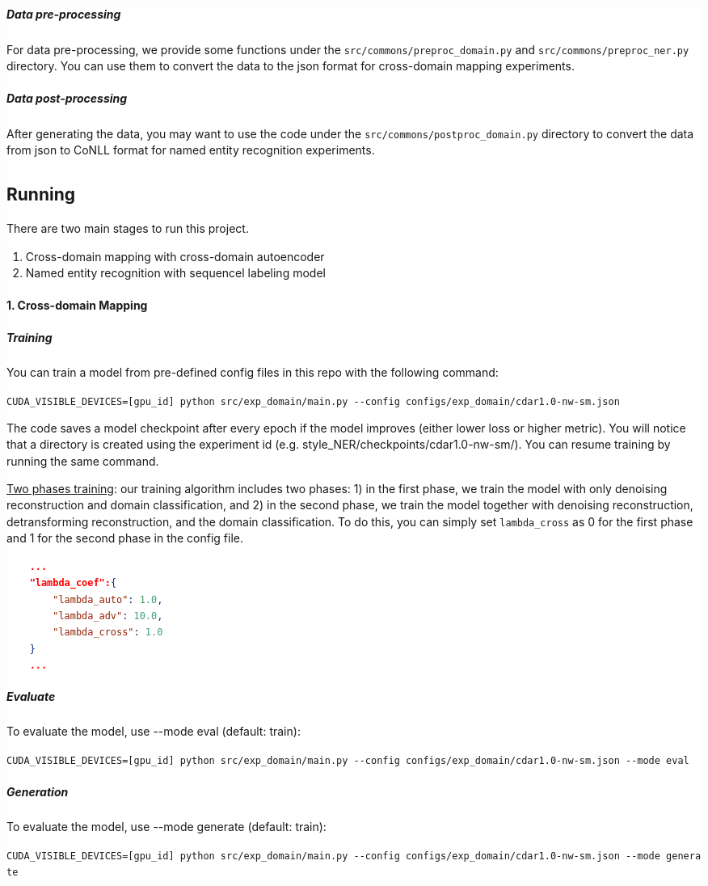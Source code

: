 ##### Data pre-processing
For data pre-processing, we provide some functions under the `src/commons/preproc_domain.py` and `src/commons/preproc_ner.py` directory. You can use them to convert the data to the json format for cross-domain mapping experiments.

##### Data post-processing
After generating the data, you may want to use the code under the `src/commons/postproc_domain.py` directory to convert the data from json to CoNLL format for named entity recognition experiments.


## Running

There are two main stages to run this project.
1. Cross-domain mapping with cross-domain autoencoder
2. Named entity recognition with sequencel labeling model

#### 1. Cross-domain Mapping

##### Training
You can train a model from pre-defined config files in this repo with the following command:
```
CUDA_VISIBLE_DEVICES=[gpu_id] python src/exp_domain/main.py --config configs/exp_domain/cdar1.0-nw-sm.json
```

The code saves a model checkpoint after every epoch if the model improves (either lower loss or higher metric). You will notice that a directory is created using the experiment id (e.g. style_NER/checkpoints/cdar1.0-nw-sm/). You can resume training by running the same command.

<ins>Two phases training</ins>: our training algorithm includes two phases: 1) in the first phase, we train the model with only denoising reconstruction and domain classification, and 2) in the second phase, we train the model together with denoising reconstruction, detransforming reconstruction, and the domain classification. To do this, you can simply set `lambda_cross` as 0 for the first phase and 1 for the second phase in the config file.

```json
    ...
    "lambda_coef":{
        "lambda_auto": 1.0,
        "lambda_adv": 10.0,
        "lambda_cross": 1.0
    }
    ...
```

##### Evaluate
To evaluate the model, use --mode eval (default: train):
```
CUDA_VISIBLE_DEVICES=[gpu_id] python src/exp_domain/main.py --config configs/exp_domain/cdar1.0-nw-sm.json --mode eval
```

##### Generation
To evaluate the model, use --mode generate (default: train):
```
CUDA_VISIBLE_DEVICES=[gpu_id] python src/exp_domain/main.py --config configs/exp_domain/cdar1.0-nw-sm.json --mode generate
```
